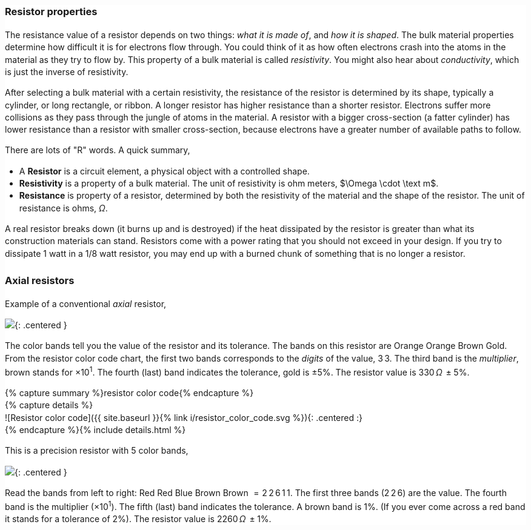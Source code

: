 ### Resistor properties

The resistance value of a resistor depends on two things: *what it is made of*, and *how it is shaped*. The bulk material properties determine how difficult it is for electrons flow through. You could think of it as how often electrons crash into the atoms in the material as they try to flow by. This property of a bulk material is called *resistivity*. You might also hear about *conductivity*, which is just the inverse of resistivity.

After selecting a bulk material with a certain resistivity, the resistance of the resistor is determined by its shape, typically a cylinder, or long rectangle, or ribbon. A longer resistor has higher resistance than a shorter resistor. Electrons suffer more collisions as they pass through the jungle of atoms in the material. A resistor with a bigger cross-section (a fatter cylinder) has lower resistance than a resistor with smaller cross-section, because electrons have a greater number of available paths to follow. 

There are lots of "R" words. A quick summary,

* A **Resistor** is a circuit element, a physical object with a controlled shape.
* **Resistivity** is a property of a bulk material. The unit of resistivity is ohm meters, $\Omega \cdot \text m$.
* **Resistance** is property of a resistor, determined by both the resistivity of the material and the shape of the resistor. The unit of resistance is ohms, $\Omega$.

A real resistor breaks down (it burns up and is destroyed) if the heat dissipated by the resistor is greater than what its construction materials can stand. Resistors come with a power rating that you should not exceed in your design. If you try to dissipate $1$ watt in a $1/8$ watt resistor, you may end up with a burned chunk of something that is no longer a resistor.

### Axial resistors

Example of a conventional *axial* resistor,

![](https://ka-perseus-images.s3.amazonaws.com/779f0952f353edf27ca9c9eb8978f7741ef1ef9f.jpg){: .centered }

The color bands tell you the value of the resistor and its tolerance. The bands on this resistor are Orange Orange Brown Gold. From the resistor color code chart, the first two bands corresponds to the *digits* of the value, $3\, 3$. The third band is the *multiplier*, brown stands for $\times 10^1$. The fourth (last) band indicates the tolerance, gold is $\pm 5\%$. The resistor value is $330 \,\Omega\,\pm5\%$.

{% capture summary %}resistor color code{% endcapture %}  
{% capture details %}  
![Resistor color code]({{ site.baseurl }}{% link i/resistor_color_code.svg %}){: .centered :}  
{% endcapture %}{% include details.html %}

This is a precision resistor with 5 color bands,

![](https://ka-perseus-images.s3.amazonaws.com/b1f771301e3da7ada6e3603ad31ed55cb97704b6.jpg){: .centered }

Read the bands from left to right:  Red Red Blue Brown Brown $= 2 \,2 \,6 \,1 \,1$. The first three bands $(2\,2\,6)$ are the value. The fourth band is the multiplier $(\times 10^1)$. The fifth (last) band indicates the tolerance. A brown band is $1\%$. (If you ever come across a red band it stands for a tolerance of $2\%$). The resistor value is $2260 \,\Omega\,\pm 1\%$. 
